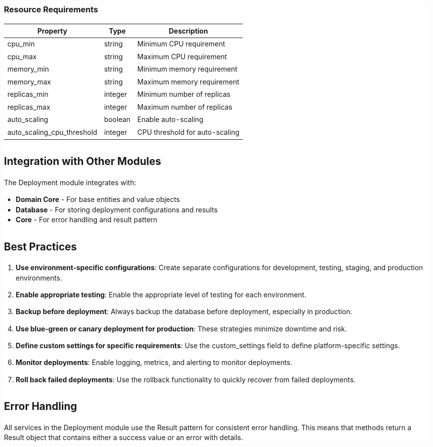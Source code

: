 ### Resource Requirements

| Property                 | Type    | Description                          |
|--------------------------|---------|--------------------------------------|
| cpu_min                  | string  | Minimum CPU requirement              |
| cpu_max                  | string  | Maximum CPU requirement              |
| memory_min               | string  | Minimum memory requirement           |
| memory_max               | string  | Maximum memory requirement           |
| replicas_min             | integer | Minimum number of replicas           |
| replicas_max             | integer | Maximum number of replicas           |
| auto_scaling             | boolean | Enable auto-scaling                  |
| auto_scaling_cpu_threshold | integer | CPU threshold for auto-scaling    |

## Integration with Other Modules

The Deployment module integrates with:

- **Domain Core** - For base entities and value objects
- **Database** - For storing deployment configurations and results
- **Core** - For error handling and result pattern

## Best Practices

1. **Use environment-specific configurations**: Create separate configurations for development, testing, staging, and production environments.

2. **Enable appropriate testing**: Enable the appropriate level of testing for each environment.

3. **Backup before deployment**: Always backup the database before deployment, especially in production.

4. **Use blue-green or canary deployment for production**: These strategies minimize downtime and risk.

5. **Define custom settings for specific requirements**: Use the custom_settings field to define platform-specific settings.

6. **Monitor deployments**: Enable logging, metrics, and alerting to monitor deployments.

7. **Roll back failed deployments**: Use the rollback functionality to quickly recover from failed deployments.

## Error Handling

All services in the Deployment module use the Result pattern for consistent error handling. This means that methods return a Result object that contains either a success value or an error with details.
